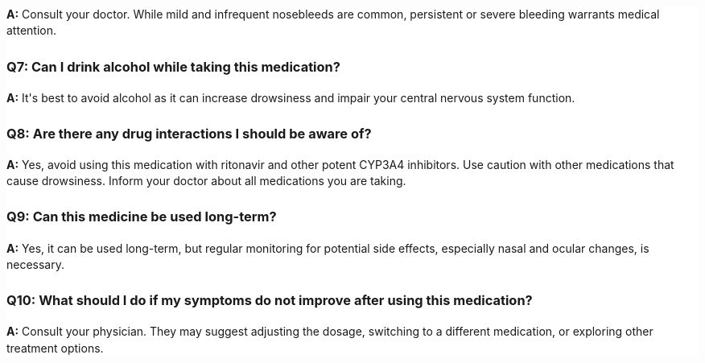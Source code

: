 **A:** Consult your doctor.  While mild and infrequent nosebleeds are common, persistent or severe bleeding warrants medical attention.

### Q7:  Can I drink alcohol while taking this medication?

**A:**  It's best to avoid alcohol as it can increase drowsiness and impair your central nervous system function.

### Q8:  Are there any drug interactions I should be aware of?

**A:** Yes, avoid using this medication with ritonavir and other potent CYP3A4 inhibitors.  Use caution with other medications that cause drowsiness. Inform your doctor about all medications you are taking.


### Q9: Can this medicine be used long-term?

**A:** Yes, it can be used long-term, but regular monitoring for potential side effects, especially nasal and ocular changes, is necessary.

### Q10:  What should I do if my symptoms do not improve after using this medication?

**A:** Consult your physician. They may suggest adjusting the dosage, switching to a different medication, or exploring other treatment options.

